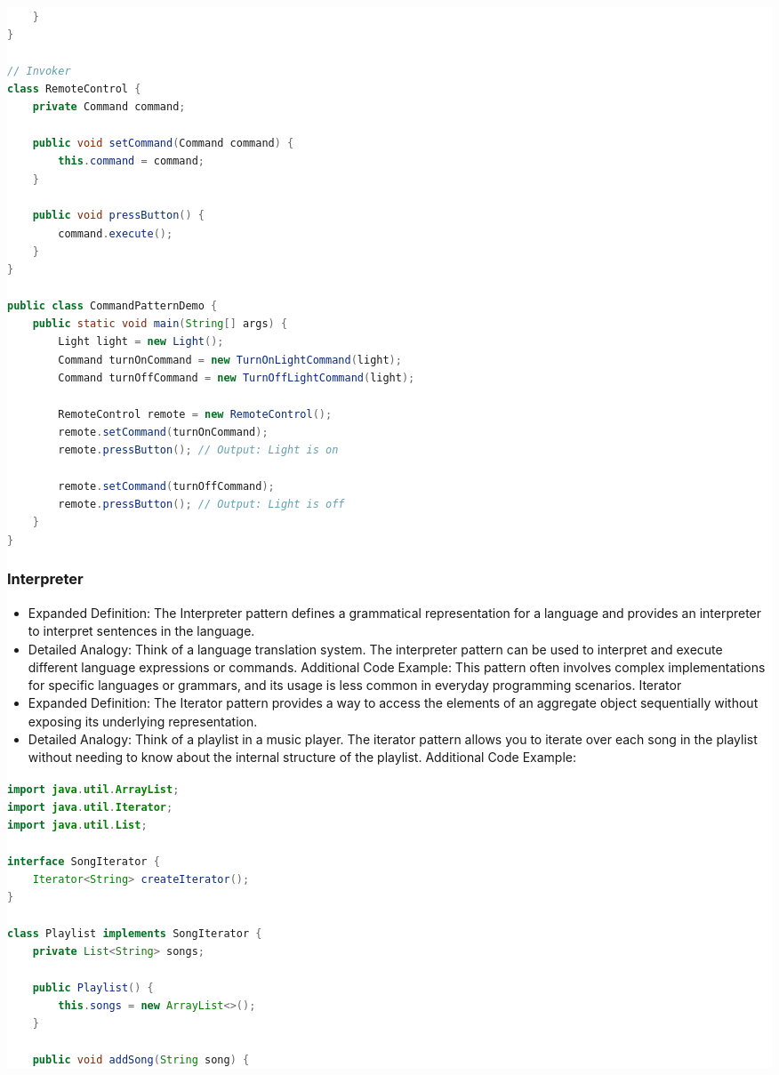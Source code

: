 ```java
    }
}

// Invoker
class RemoteControl {
    private Command command;

    public void setCommand(Command command) {
        this.command = command;
    }

    public void pressButton() {
        command.execute();
    }
}

public class CommandPatternDemo {
    public static void main(String[] args) {
        Light light = new Light();
        Command turnOnCommand = new TurnOnLightCommand(light);
        Command turnOffCommand = new TurnOffLightCommand(light);

        RemoteControl remote = new RemoteControl();
        remote.setCommand(turnOnCommand);
        remote.pressButton(); // Output: Light is on

        remote.setCommand(turnOffCommand);
        remote.pressButton(); // Output: Light is off
    }
}
```

### Interpreter
* Expanded Definition: The Interpreter pattern defines a grammatical representation for a language and provides an interpreter to interpret sentences in the language.
* Detailed Analogy: Think of a language translation system. The interpreter pattern can be used to interpret and execute different language expressions or commands.
Additional Code Example: This pattern often involves complex implementations for specific languages or grammars, and its usage is less common in everyday programming scenarios.
Iterator
* Expanded Definition: The Iterator pattern provides a way to access the elements of an aggregate object sequentially without exposing its underlying representation.
* Detailed Analogy: Think of a playlist in a music player. The iterator pattern allows you to iterate over each song in the playlist without needing to know about the internal structure of the playlist.
Additional Code Example:
```java
import java.util.ArrayList;
import java.util.Iterator;
import java.util.List;

interface SongIterator {
    Iterator<String> createIterator();
}

class Playlist implements SongIterator {
    private List<String> songs;

    public Playlist() {
        this.songs = new ArrayList<>();
    }

    public void addSong(String song) {
```